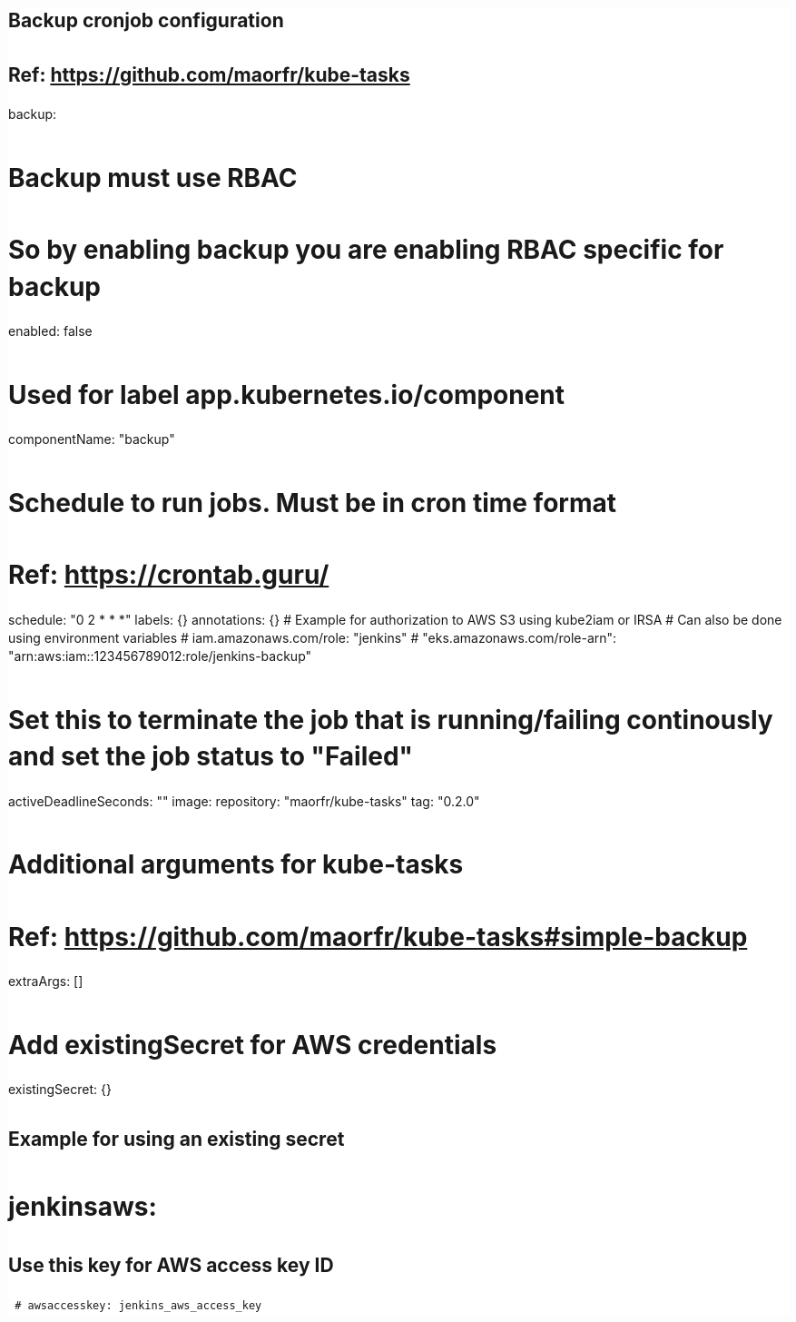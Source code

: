 ## Backup cronjob configuration
## Ref: https://github.com/maorfr/kube-tasks
backup:
  # Backup must use RBAC
  # So by enabling backup you are enabling RBAC specific for backup
  enabled: false
  # Used for label app.kubernetes.io/component
  componentName: "backup"
  # Schedule to run jobs. Must be in cron time format
  # Ref: https://crontab.guru/
  schedule: "0 2 * * *"
  labels: {}
  annotations: {}
    # Example for authorization to AWS S3 using kube2iam or IRSA
    # Can also be done using environment variables
    # iam.amazonaws.com/role: "jenkins"
    # "eks.amazonaws.com/role-arn": "arn:aws:iam::123456789012:role/jenkins-backup"
  # Set this to terminate the job that is running/failing continously and set the job status to "Failed"
  activeDeadlineSeconds: ""
  image:
    repository: "maorfr/kube-tasks"
    tag: "0.2.0"
  # Additional arguments for kube-tasks
  # Ref: https://github.com/maorfr/kube-tasks#simple-backup
  extraArgs: []
  # Add existingSecret for AWS credentials
  existingSecret: {}
  ## Example for using an existing secret
   # jenkinsaws:
  ## Use this key for AWS access key ID
     # awsaccesskey: jenkins_aws_access_key